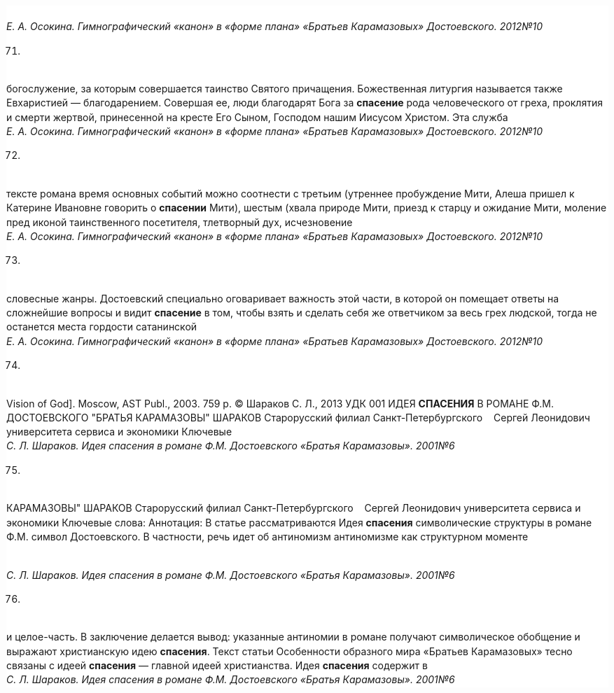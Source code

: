 <br> *Е. А. Осокина. Гимнографический «канон» в «форме плана» «Братьев Карамазовых» Достоевского. 2012№10* 

71.
<br>богослужение, за которым совершается таинство Святого причащения.
    Божественная литургия называется также Евхаристией — благодарением. Совершая ее, люди благодарят Бога за **спасение** рода человеческого
    от греха, проклятия и смерти жертвой, принесенной на кресте Его Сыном,
    Господом нашим Иисусом Христом. Эта служба
<br> *Е. А. Осокина. Гимнографический «канон» в «форме плана» «Братьев Карамазовых» Достоевского. 2012№10* 

72.
<br>тексте романа время основных событий можно соотнести с
    третьим (утреннее пробуждение Мити, Алеша пришел к Катерине Ивановне
    говорить о **спасении** Мити), шестым (хвала природе Мити, приезд к старцу
    и ожидание Мити, моление пред иконой таинственного посетителя,
    тлетворный дух, исчезновение
<br> *Е. А. Осокина. Гимнографический «канон» в «форме плана» «Братьев Карамазовых» Достоевского. 2012№10* 

73.
<br> словесные жанры.
    Достоевский специально оговаривает важность этой части, в которой он
    помещает ответы на сложнейшие вопросы и видит **спасение** в том, чтобы
    взять и сделать себя же ответчиком за весь грех людской, тогда не
    останется места гордости сатанинской
<br> *Е. А. Осокина. Гимнографический «канон» в «форме плана» «Братьев Карамазовых» Достоевского. 2012№10* 

74.
<br> Vision of God]. Moscow, AST
        Publ., 2003. 759 p.
  © Шараков С. Л., 2013
  УДК 001
  ИДЕЯ **СПАСЕНИЯ** В РОМАНЕ Ф.М. ДОСТОЕВСКОГО "БРАТЬЯ КАРАМАЗОВЫ"
    ШАРАКОВ                       Старорусский филиал Санкт-Петербургского
       Сергей Леонидович          университета сервиса и экономики
    Ключевые 
<br> *С. Л. Шараков. Идея спасения в романе Ф.М. Достоевского «Братья Карамазовы». 2001№6* 

75.
<br>КАРАМАЗОВЫ"
    ШАРАКОВ                       Старорусский филиал Санкт-Петербургского
       Сергей Леонидович          университета сервиса и экономики
    Ключевые слова:              Аннотация: В статье рассматриваются
    Идея **спасения**                символические структуры в романе Ф.М.
    символ                       Достоевского. В частности, речь идет об
    антиномизм                   антиномизме как структурном моменте
  
<br> *С. Л. Шараков. Идея спасения в романе Ф.М. Достоевского «Братья Карамазовы». 2001№6* 

76.
<br>и целое-часть. В
                                 заключение делается вывод: указанные
                                 антиномии в романе получают символическое
                                 обобщение и выражают христианскую идею
                                 **спасения**.
  Текст статьи
  Особенности образного мира «Братьев Карамазовых» тесно связаны с идеей
  **спасения** — главной идеей христианства. Идея **спасения** содержит в 
<br> *С. Л. Шараков. Идея спасения в романе Ф.М. Достоевского «Братья Карамазовы». 2001№6* 
